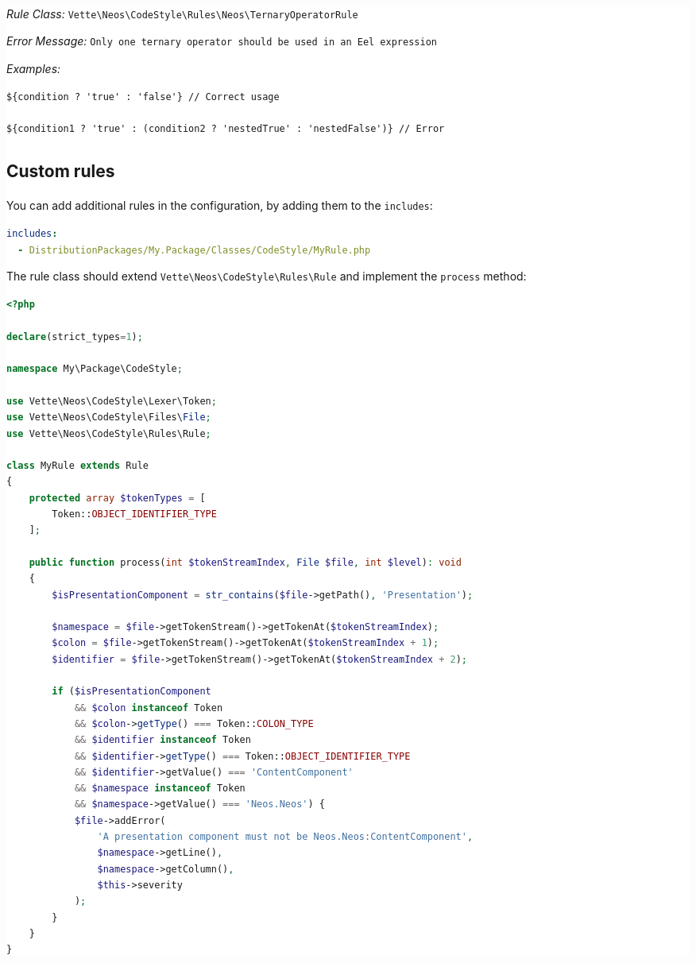 *Rule Class:* `Vette\Neos\CodeStyle\Rules\Neos\TernaryOperatorRule`

*Error Message:* `Only one ternary operator should be used in an Eel expression`


*Examples:*
````
${condition ? 'true' : 'false'} // Correct usage

${condition1 ? 'true' : (condition2 ? 'nestedTrue' : 'nestedFalse')} // Error

````

## Custom rules

You can add additional rules in the configuration, by adding them to the `includes`:

```yaml
includes:
  - DistributionPackages/My.Package/Classes/CodeStyle/MyRule.php
```

The rule class should extend `Vette\Neos\CodeStyle\Rules\Rule` and implement the `process` method:

```php
<?php

declare(strict_types=1);

namespace My\Package\CodeStyle;

use Vette\Neos\CodeStyle\Lexer\Token;
use Vette\Neos\CodeStyle\Files\File;
use Vette\Neos\CodeStyle\Rules\Rule;

class MyRule extends Rule
{
    protected array $tokenTypes = [
        Token::OBJECT_IDENTIFIER_TYPE
    ];

    public function process(int $tokenStreamIndex, File $file, int $level): void
    {
        $isPresentationComponent = str_contains($file->getPath(), 'Presentation');

        $namespace = $file->getTokenStream()->getTokenAt($tokenStreamIndex);
        $colon = $file->getTokenStream()->getTokenAt($tokenStreamIndex + 1);
        $identifier = $file->getTokenStream()->getTokenAt($tokenStreamIndex + 2);

        if ($isPresentationComponent
            && $colon instanceof Token
            && $colon->getType() === Token::COLON_TYPE
            && $identifier instanceof Token
            && $identifier->getType() === Token::OBJECT_IDENTIFIER_TYPE
            && $identifier->getValue() === 'ContentComponent'
            && $namespace instanceof Token
            && $namespace->getValue() === 'Neos.Neos') {
            $file->addError(
                'A presentation component must not be Neos.Neos:ContentComponent',
                $namespace->getLine(),
                $namespace->getColumn(),
                $this->severity
            );
        }
    }
}
```
